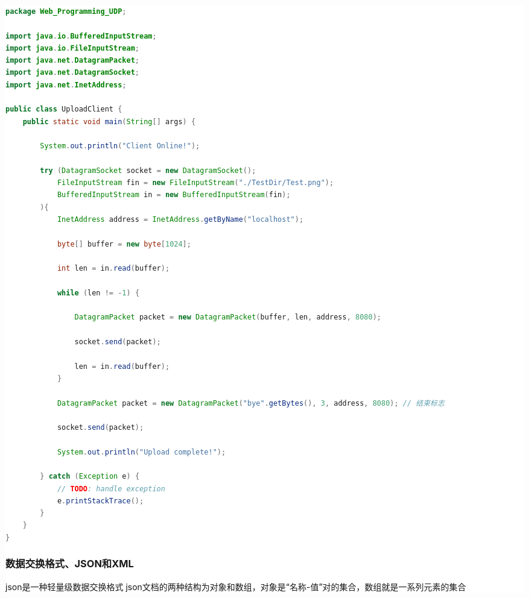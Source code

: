 ```java
package Web_Programming_UDP;

import java.io.BufferedInputStream;
import java.io.FileInputStream;
import java.net.DatagramPacket;
import java.net.DatagramSocket;
import java.net.InetAddress;

public class UploadClient {
    public static void main(String[] args) {

        System.out.println("Client Online!"); 

        try (DatagramSocket socket = new DatagramSocket();
            FileInputStream fin = new FileInputStream("./TestDir/Test.png");
            BufferedInputStream in = new BufferedInputStream(fin); 
        ){
            InetAddress address = InetAddress.getByName("localhost");

            byte[] buffer = new byte[1024];

            int len = in.read(buffer);

            while (len != -1) {

                DatagramPacket packet = new DatagramPacket(buffer, len, address, 8080);

                socket.send(packet);

                len = in.read(buffer);
            }

            DatagramPacket packet = new DatagramPacket("bye".getBytes(), 3, address, 8080); // 结束标志

            socket.send(packet);

            System.out.println("Upload complete!");
            
        } catch (Exception e) {
            // TODO: handle exception
            e.printStackTrace();
        }
    }
}

```

### **数据交换格式、JSON和XML**

json是一种轻量级数据交换格式
json文档的两种结构为对象和数组，对象是“名称-值”对的集合，数组就是一系列元素的集合
